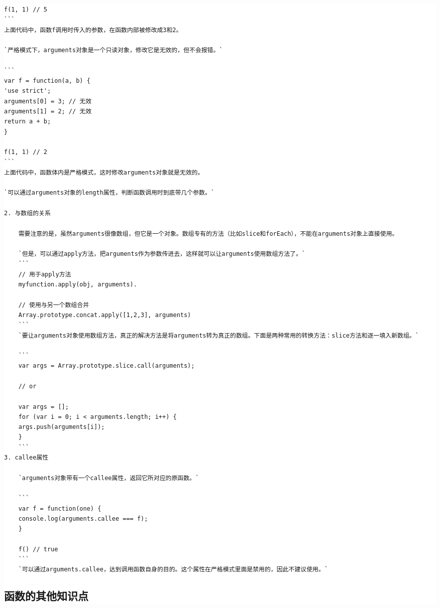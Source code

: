     f(1, 1) // 5
    ```
    上面代码中，函数f调用时传入的参数，在函数内部被修改成3和2。

    `严格模式下，arguments对象是一个只读对象，修改它是无效的，但不会报错。`

    ```
    var f = function(a, b) {
    'use strict';
    arguments[0] = 3; // 无效
    arguments[1] = 2; // 无效
    return a + b;
    }

    f(1, 1) // 2
    ```
    上面代码中，函数体内是严格模式，这时修改arguments对象就是无效的。

    `可以通过arguments对象的length属性，判断函数调用时到底带几个参数。`

    2. 与数组的关系
        
        需要注意的是，虽然arguments很像数组，但它是一个对象。数组专有的方法（比如slice和forEach），不能在arguments对象上直接使用。

        `但是，可以通过apply方法，把arguments作为参数传进去，这样就可以让arguments使用数组方法了。`
        ```
        // 用于apply方法
        myfunction.apply(obj, arguments).

        // 使用与另一个数组合并
        Array.prototype.concat.apply([1,2,3], arguments)
        ```
        `要让arguments对象使用数组方法，真正的解决方法是将arguments转为真正的数组。下面是两种常用的转换方法：slice方法和逐一填入新数组。`

        ```
        var args = Array.prototype.slice.call(arguments);

        // or

        var args = [];
        for (var i = 0; i < arguments.length; i++) {
        args.push(arguments[i]);
        }
        ```
    3. callee属性

        `arguments对象带有一个callee属性，返回它所对应的原函数。`

        ```
        var f = function(one) {
        console.log(arguments.callee === f);
        }

        f() // true
        ```
        `可以通过arguments.callee，达到调用函数自身的目的。这个属性在严格模式里面是禁用的，因此不建议使用。`

## 函数的其他知识点 ##
